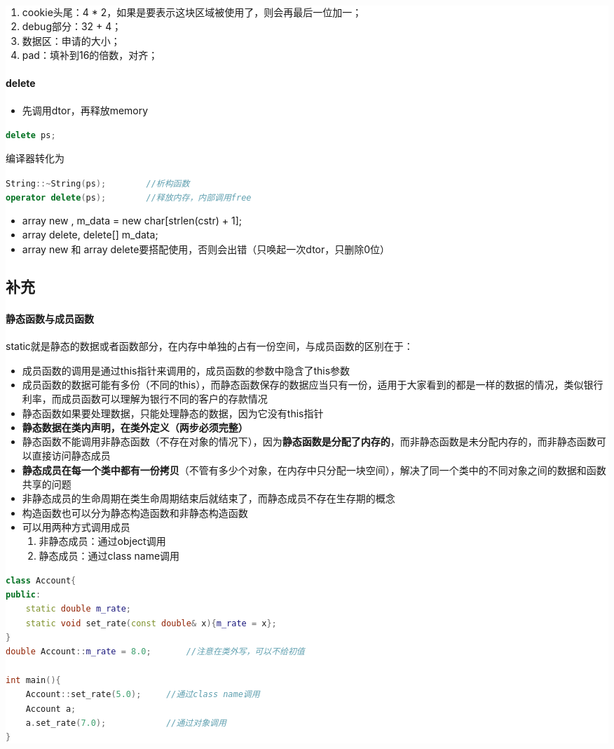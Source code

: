 1. cookie头尾：4 * 2，如果是要表示这块区域被使用了，则会再最后一位加一；
2. debug部分：32 + 4；
3. 数据区：申请的大小；
4. pad：填补到16的倍数，对齐；

#### delete

* 先调用dtor，再释放memory

~~~c++
delete ps;
~~~

编译器转化为

~~~c++
String::~String(ps);		//析构函数
operator delete(ps);		//释放内存，内部调用free
~~~

* array new  , 		m_data = new char[strlen(cstr) + 1];
* array delete, 		delete[] m_data;
* array new 和 array delete要搭配使用，否则会出错（只唤起一次dtor，只删除0位）

## 补充

#### 静态函数与成员函数

static就是静态的数据或者函数部分，在内存中单独的占有一份空间，与成员函数的区别在于：

* 成员函数的调用是通过this指针来调用的，成员函数的参数中隐含了this参数
* 成员函数的数据可能有多份（不同的this），而静态函数保存的数据应当只有一份，适用于大家看到的都是一样的数据的情况，类似银行利率，而成员函数可以理解为银行不同的客户的存款情况
* 静态函数如果要处理数据，只能处理静态的数据，因为它没有this指针
* **静态数据在类内声明，在类外定义（两步必须完整）**
* 静态函数不能调用非静态函数（不存在对象的情况下），因为**静态函数是分配了内存的**，而非静态函数是未分配内存的，而非静态函数可以直接访问静态成员
* **静态成员在每一个类中都有一份拷贝**（不管有多少个对象，在内存中只分配一块空间），解决了同一个类中的不同对象之间的数据和函数共享的问题
* 非静态成员的生命周期在类生命周期结束后就结束了，而静态成员不存在生存期的概念
* 构造函数也可以分为静态构造函数和非静态构造函数
* 可以用两种方式调用成员
  1. 非静态成员：通过object调用
  2. 静态成员：通过class name调用

~~~ c++
class Account{
public:
	static double m_rate;
	static void set_rate(const double& x){m_rate = x};
}
double Account::m_rate = 8.0;		//注意在类外写，可以不给初值

int main(){
    Account::set_rate(5.0);		//通过class name调用
    Account a;
    a.set_rate(7.0);			//通过对象调用
}
~~~

